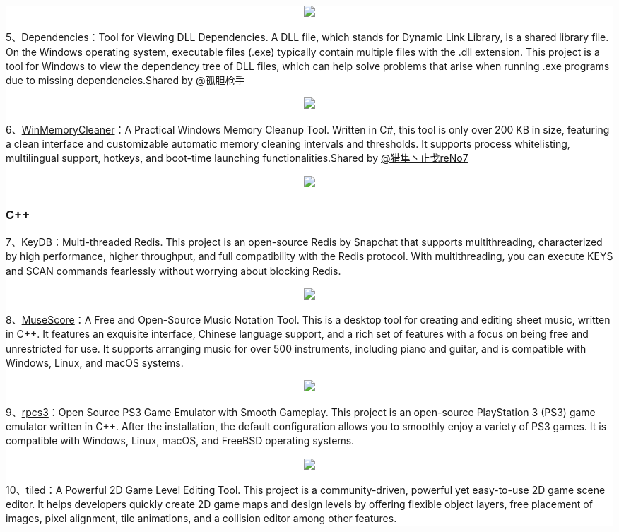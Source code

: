 <p align="center"><img src='https://raw.githubusercontent.com/521xueweihan/img3/master/hellogithub/91/15819024.jpg' style="max-width:80%; max-height=80%;"></img></p>

5、[Dependencies](https://hellogithub.com/en/periodical/statistics/click?target=https://github.com/lucasg/Dependencies)：Tool for Viewing DLL Dependencies. A DLL file, which stands for Dynamic Link Library, is a shared library file. On the Windows operating system, executable files (.exe) typically contain multiple files with the .dll extension. This project is a tool for Windows to view the dependency tree of DLL files, which can help solve problems that arise when running .exe programs due to missing dependencies.Shared by [@孤胆枪手](https://hellogithub.com/en/user/i1wAIyo6P3NXkxm)

<p align="center"><img src='https://raw.githubusercontent.com/521xueweihan/img3/master/hellogithub/91/95366680.gif' style="max-width:80%; max-height=80%;"></img></p>

6、[WinMemoryCleaner](https://hellogithub.com/en/periodical/statistics/click?target=https://github.com/IgorMundstein/WinMemoryCleaner)：A Practical Windows Memory Cleanup Tool. Written in C#, this tool is only over 200 KB in size, featuring a clean interface and customizable automatic memory cleaning intervals and thresholds. It supports process whitelisting, multilingual support, hotkeys, and boot-time launching functionalities.Shared by [@猎隼丶止戈reNo7](https://hellogithub.com/en/user/Ew59HqRWjPe0zZO)

<p align="center"><img src='https://raw.githubusercontent.com/521xueweihan/img3/master/hellogithub/91/194985543.png' style="max-width:80%; max-height=80%;"></img></p>

### C++
7、[KeyDB](https://hellogithub.com/en/periodical/statistics/click?target=https://github.com/Snapchat/KeyDB)：Multi-threaded Redis. This project is an open-source Redis by Snapchat that supports multithreading, characterized by high performance, higher throughput, and full compatibility with the Redis protocol. With multithreading, you can execute KEYS and SCAN commands fearlessly without worrying about blocking Redis.

<p align="center"><img src='https://raw.githubusercontent.com/521xueweihan/img3/master/hellogithub/91/168712350.png' style="max-width:80%; max-height=80%;"></img></p>

8、[MuseScore](https://hellogithub.com/en/periodical/statistics/click?target=https://github.com/musescore/MuseScore)：A Free and Open-Source Music Notation Tool. This is a desktop tool for creating and editing sheet music, written in C++. It features an exquisite interface, Chinese language support, and a rich set of features with a focus on being free and unrestricted for use. It supports arranging music for over 500 instruments, including piano and guitar, and is compatible with Windows, Linux, and macOS systems.

<p align="center"><img src='https://raw.githubusercontent.com/521xueweihan/img3/master/hellogithub/91/4454793.png' style="max-width:80%; max-height=80%;"></img></p>

9、[rpcs3](https://hellogithub.com/en/periodical/statistics/click?target=https://github.com/RPCS3/rpcs3)：Open Source PS3 Game Emulator with Smooth Gameplay. This project is an open-source PlayStation 3 (PS3) game emulator written in C++. After the installation, the default configuration allows you to smoothly enjoy a variety of PS3 games. It is compatible with Windows, Linux, macOS, and FreeBSD operating systems.

<p align="center"><img src='https://raw.githubusercontent.com/521xueweihan/img3/master/hellogithub/91/6520784.gif' style="max-width:80%; max-height=80%;"></img></p>

10、[tiled](https://hellogithub.com/en/periodical/statistics/click?target=https://github.com/mapeditor/tiled)：A Powerful 2D Game Level Editing Tool. This project is a community-driven, powerful yet easy-to-use 2D game scene editor. It helps developers quickly create 2D game maps and design levels by offering flexible object layers, free placement of images, pixel alignment, tile animations, and a collision editor among other features.
